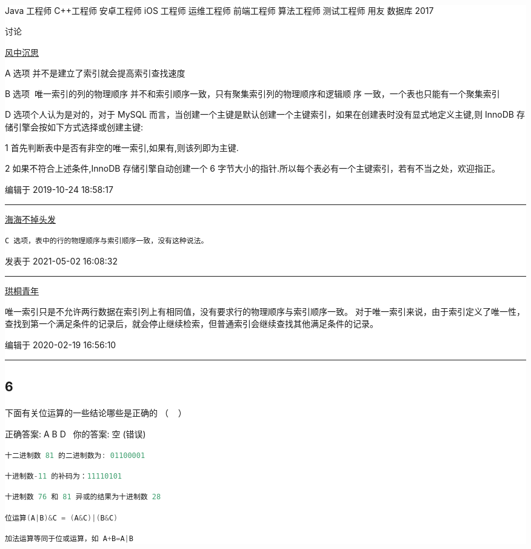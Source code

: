 Java 工程师 C++工程师 安卓工程师 iOS 工程师 运维工程师 前端工程师 算法工程师 测试工程师 用友 数据库 2017

讨论

[风中沉思](https://www.nowcoder.com/profile/9087105)

A 选项 并不是建立了索引就会提高索引查找速度

B 选项  唯一索引的列的物理顺序 并不和索引顺序一致，只有聚集索引列的物理顺序和逻辑顺 序 一致，一个表也只能有一个聚集索引

D 选项个人认为是对的，对于 MySQL 而言，当创建一个主键是默认创建一个主键索引，如果在创建表时没有显式地定义主键,则 InnoDB 存储引擎会按如下方式选择或创建主键:

1 首先判断表中是否有非空的唯一索引,如果有,则该列即为主键.

2 如果不符合上述条件,InnoDB 存储引擎自动创建一个 6 字节大小的指针.所以每个表必有一个主键索引，若有不当之处，欢迎指正。

编辑于 2019-10-24 18:58:17

* * *

[海海不掉头发](https://www.nowcoder.com/profile/493926724)

```cpp
C 选项，表中的行的物理顺序与索引顺序一致，没有这种说法。
```

发表于 2021-05-02 16:08:32

* * *

[珙桐青年](https://www.nowcoder.com/profile/533181656)

唯一索引只是不允许两行数据在索引列上有相同值，没有要求行的物理顺序与索引顺序一致。
对于唯一索引来说，由于索引定义了唯一性，查找到第一个满足条件的记录后，就会停止继续检索，但普通索引会继续查找其他满足条件的记录。 

编辑于 2020-02-19 16:56:10

* * *

## 6

下面有关位运算的一些结论哪些是正确的 （    ）

正确答案: A B D   你的答案: 空 (错误)

```cpp
十二进制数 81 的二进制数为: 01100001
```

```cpp
十进制数-11 的补码为：11110101
```

```cpp
十进制数 76 和 81 异或的结果为十进制数 28
```

```cpp
位运算(A|B)&C = (A&C)|(B&C)
```

```cpp
加法运算等同于位或运算，如 A+B=A|B
```
